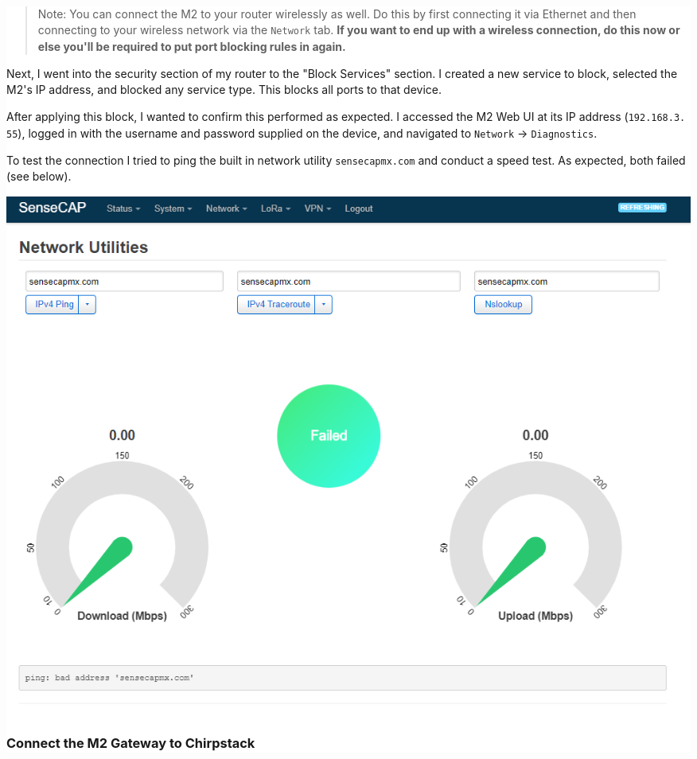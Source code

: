 > Note: You can connect the M2 to your router wirelessly as well. Do this by first connecting it via Ethernet and then connecting to your wireless network via the `Network` tab. **If you want to end up with a wireless connection, do this now or else you'll be required to put port blocking rules in again.**  

Next, I went into the security section of my router to the "Block Services" section. I created a new service to block, selected the M2's IP address, and blocked any service type. This blocks all ports to that device. 

After applying this block, I wanted to confirm this performed as expected. I accessed the M2 Web UI at its IP address (`192.168.3.55`), logged in with the username and password supplied on the device, and navigated to `Network` -> `Diagnostics`.   

To test the connection I tried to ping the built in network utility `sensecapmx.com` and conduct a speed test. As expected, both failed (see below).  

![alt text](img/seeedGatewayNetworkDiagnostics.png "Failed Network Diagnostics")  

### Connect the M2 Gateway to Chirpstack  
